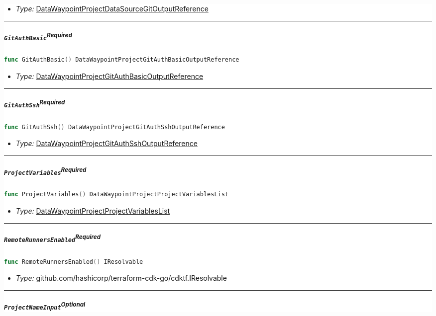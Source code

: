 - *Type:* <a href="#@cdktf/provider-waypoint.dataWaypointProject.DataWaypointProjectDataSourceGitOutputReference">DataWaypointProjectDataSourceGitOutputReference</a>

---

##### `GitAuthBasic`<sup>Required</sup> <a name="GitAuthBasic" id="@cdktf/provider-waypoint.dataWaypointProject.DataWaypointProject.property.gitAuthBasic"></a>

```go
func GitAuthBasic() DataWaypointProjectGitAuthBasicOutputReference
```

- *Type:* <a href="#@cdktf/provider-waypoint.dataWaypointProject.DataWaypointProjectGitAuthBasicOutputReference">DataWaypointProjectGitAuthBasicOutputReference</a>

---

##### `GitAuthSsh`<sup>Required</sup> <a name="GitAuthSsh" id="@cdktf/provider-waypoint.dataWaypointProject.DataWaypointProject.property.gitAuthSsh"></a>

```go
func GitAuthSsh() DataWaypointProjectGitAuthSshOutputReference
```

- *Type:* <a href="#@cdktf/provider-waypoint.dataWaypointProject.DataWaypointProjectGitAuthSshOutputReference">DataWaypointProjectGitAuthSshOutputReference</a>

---

##### `ProjectVariables`<sup>Required</sup> <a name="ProjectVariables" id="@cdktf/provider-waypoint.dataWaypointProject.DataWaypointProject.property.projectVariables"></a>

```go
func ProjectVariables() DataWaypointProjectProjectVariablesList
```

- *Type:* <a href="#@cdktf/provider-waypoint.dataWaypointProject.DataWaypointProjectProjectVariablesList">DataWaypointProjectProjectVariablesList</a>

---

##### `RemoteRunnersEnabled`<sup>Required</sup> <a name="RemoteRunnersEnabled" id="@cdktf/provider-waypoint.dataWaypointProject.DataWaypointProject.property.remoteRunnersEnabled"></a>

```go
func RemoteRunnersEnabled() IResolvable
```

- *Type:* github.com/hashicorp/terraform-cdk-go/cdktf.IResolvable

---

##### `ProjectNameInput`<sup>Optional</sup> <a name="ProjectNameInput" id="@cdktf/provider-waypoint.dataWaypointProject.DataWaypointProject.property.projectNameInput"></a>
